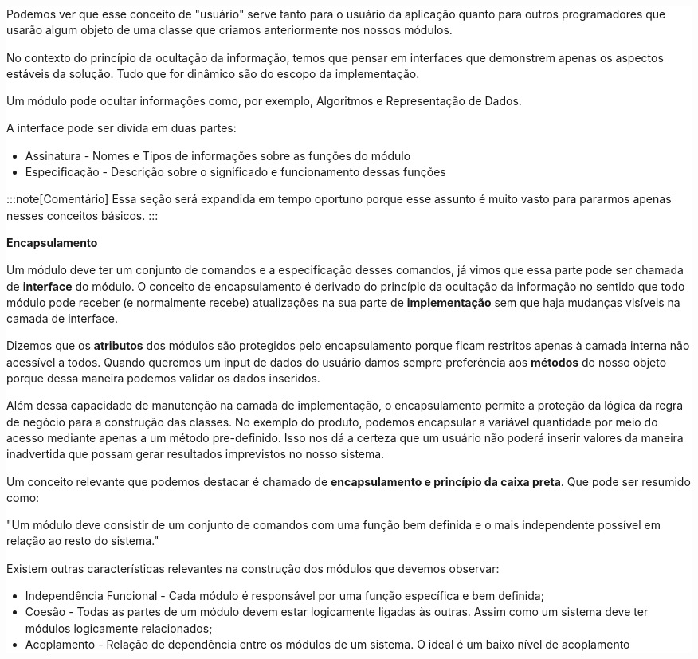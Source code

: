 
Podemos ver que esse conceito de "usuário" serve tanto para o usuário da aplicação quanto para outros programadores que usarão algum objeto de uma classe que criamos anteriormente nos nossos módulos.

No contexto do princípio da ocultação da informação, temos que pensar em interfaces que demonstrem apenas os aspectos estáveis da solução. Tudo que for dinâmico são do escopo da implementação.

Um módulo pode ocultar informações como, por exemplo, Algoritmos e Representação de Dados.

A interface pode ser divida em duas partes:


- Assinatura - Nomes e Tipos de informações sobre as funções do módulo
- Especificação - Descrição sobre o significado e funcionamento dessas funções


:::note[Comentário] 
Essa seção será expandida em tempo oportuno porque esse assunto é muito vasto para pararmos apenas nesses conceitos básicos.
:::

**Encapsulamento**

Um módulo deve ter um conjunto de comandos e a especificação desses comandos, já vimos que essa parte pode ser chamada de **interface** do módulo. O conceito de encapsulamento é derivado do princípio da ocultação da informação no sentido que todo módulo pode receber (e normalmente recebe) atualizações na sua parte de **implementação** sem que haja mudanças visíveis na camada de interface.

Dizemos que os **atributos** dos módulos são protegidos pelo encapsulamento porque ficam restritos apenas à camada interna não acessível a todos. Quando queremos um input de dados do usuário damos sempre preferência aos **métodos** do nosso objeto porque dessa maneira podemos validar os dados inseridos.

Além dessa capacidade de manutenção na camada de implementação, o encapsulamento permite a proteção da lógica da regra de negócio para a construção das classes. No exemplo do produto, podemos encapsular a variável quantidade por meio do acesso mediante apenas a um método pre-definido. Isso nos dá a certeza que um usuário não poderá inserir valores da maneira inadvertida que possam gerar resultados imprevistos no nosso sistema.

Um conceito relevante que podemos destacar é chamado de **encapsulamento e princípio da caixa preta**. Que pode ser resumido como:


"Um módulo deve consistir de um conjunto de comandos com uma função bem definida e o mais independente possível em relação ao resto do sistema."


Existem outras características relevantes na construção dos módulos que devemos observar:


- Independência Funcional - Cada módulo é responsável por uma função específica e bem definida;
- Coesão - Todas as partes de um módulo devem estar logicamente ligadas às outras. Assim como um sistema deve ter módulos logicamente relacionados;
- Acoplamento - Relação de dependência entre os módulos de um sistema. O ideal é um baixo nível de acoplamento

